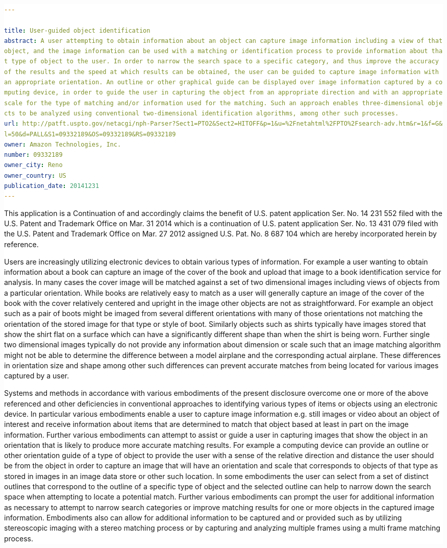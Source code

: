 ```yaml
---

title: User-guided object identification
abstract: A user attempting to obtain information about an object can capture image information including a view of that object, and the image information can be used with a matching or identification process to provide information about that type of object to the user. In order to narrow the search space to a specific category, and thus improve the accuracy of the results and the speed at which results can be obtained, the user can be guided to capture image information with an appropriate orientation. An outline or other graphical guide can be displayed over image information captured by a computing device, in order to guide the user in capturing the object from an appropriate direction and with an appropriate scale for the type of matching and/or information used for the matching. Such an approach enables three-dimensional objects to be analyzed using conventional two-dimensional identification algorithms, among other such processes.
url: http://patft.uspto.gov/netacgi/nph-Parser?Sect1=PTO2&Sect2=HITOFF&p=1&u=%2Fnetahtml%2FPTO%2Fsearch-adv.htm&r=1&f=G&l=50&d=PALL&S1=09332189&OS=09332189&RS=09332189
owner: Amazon Technologies, Inc.
number: 09332189
owner_city: Reno
owner_country: US
publication_date: 20141231
---
```

This application is a Continuation of and accordingly claims the benefit of U.S. patent application Ser. No. 14 231 552 filed with the U.S. Patent and Trademark Office on Mar. 31 2014 which is a continuation of U.S. patent application Ser. No. 13 431 079 filed with the U.S. Patent and Trademark Office on Mar. 27 2012 assigned U.S. Pat. No. 8 687 104 which are hereby incorporated herein by reference.

Users are increasingly utilizing electronic devices to obtain various types of information. For example a user wanting to obtain information about a book can capture an image of the cover of the book and upload that image to a book identification service for analysis. In many cases the cover image will be matched against a set of two dimensional images including views of objects from a particular orientation. While books are relatively easy to match as a user will generally capture an image of the cover of the book with the cover relatively centered and upright in the image other objects are not as straightforward. For example an object such as a pair of boots might be imaged from several different orientations with many of those orientations not matching the orientation of the stored image for that type or style of boot. Similarly objects such as shirts typically have images stored that show the shirt flat on a surface which can have a significantly different shape than when the shirt is being worn. Further single two dimensional images typically do not provide any information about dimension or scale such that an image matching algorithm might not be able to determine the difference between a model airplane and the corresponding actual airplane. These differences in orientation size and shape among other such differences can prevent accurate matches from being located for various images captured by a user.

Systems and methods in accordance with various embodiments of the present disclosure overcome one or more of the above referenced and other deficiencies in conventional approaches to identifying various types of items or objects using an electronic device. In particular various embodiments enable a user to capture image information e.g. still images or video about an object of interest and receive information about items that are determined to match that object based at least in part on the image information. Further various embodiments can attempt to assist or guide a user in capturing images that show the object in an orientation that is likely to produce more accurate matching results. For example a computing device can provide an outline or other orientation guide of a type of object to provide the user with a sense of the relative direction and distance the user should be from the object in order to capture an image that will have an orientation and scale that corresponds to objects of that type as stored in images in an image data store or other such location. In some embodiments the user can select from a set of distinct outlines that correspond to the outline of a specific type of object and the selected outline can help to narrow down the search space when attempting to locate a potential match. Further various embodiments can prompt the user for additional information as necessary to attempt to narrow search categories or improve matching results for one or more objects in the captured image information. Embodiments also can allow for additional information to be captured and or provided such as by utilizing stereoscopic imaging with a stereo matching process or by capturing and analyzing multiple frames using a multi frame matching process.
